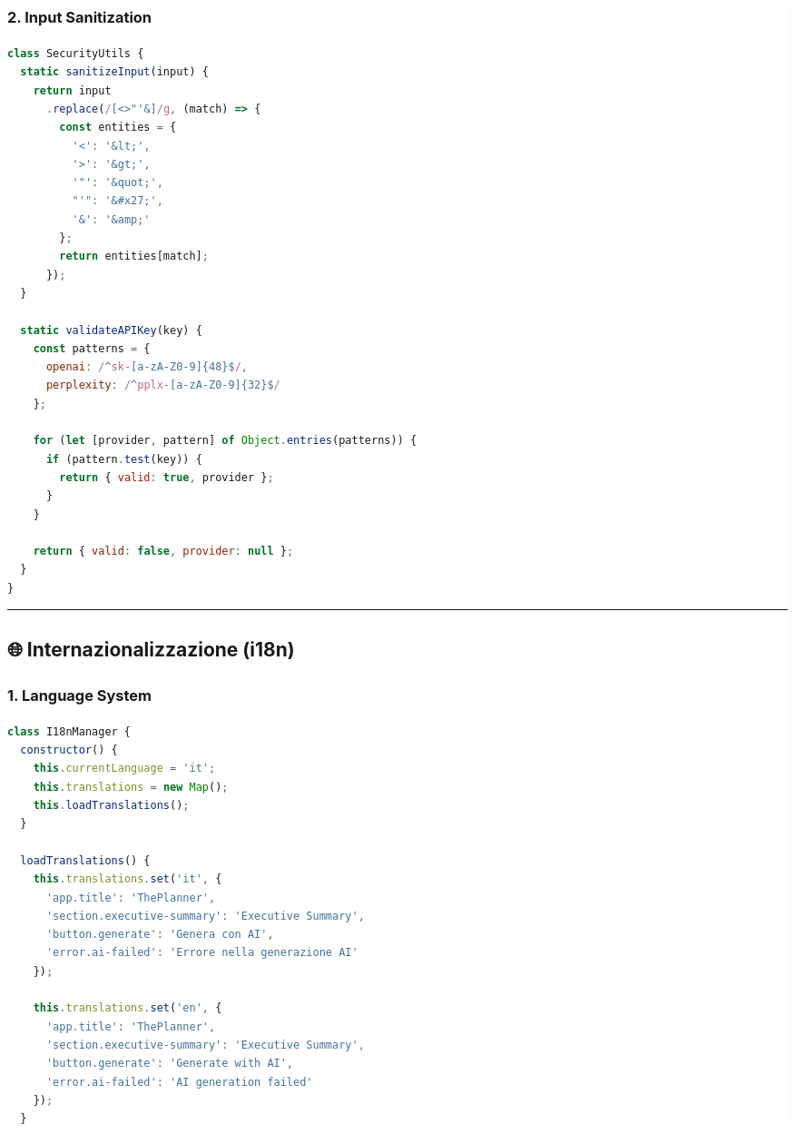 ### 2. Input Sanitization

```javascript
class SecurityUtils {
  static sanitizeInput(input) {
    return input
      .replace(/[<>"'&]/g, (match) => {
        const entities = {
          '<': '&lt;',
          '>': '&gt;',
          '"': '&quot;',
          "'": '&#x27;',
          '&': '&amp;'
        };
        return entities[match];
      });
  }
  
  static validateAPIKey(key) {
    const patterns = {
      openai: /^sk-[a-zA-Z0-9]{48}$/,
      perplexity: /^pplx-[a-zA-Z0-9]{32}$/
    };
    
    for (let [provider, pattern] of Object.entries(patterns)) {
      if (pattern.test(key)) {
        return { valid: true, provider };
      }
    }
    
    return { valid: false, provider: null };
  }
}
```

---

## 🌐 Internazionalizzazione (i18n)

### 1. Language System

```javascript
class I18nManager {
  constructor() {
    this.currentLanguage = 'it';
    this.translations = new Map();
    this.loadTranslations();
  }
  
  loadTranslations() {
    this.translations.set('it', {
      'app.title': 'ThePlanner',
      'section.executive-summary': 'Executive Summary',
      'button.generate': 'Genera con AI',
      'error.ai-failed': 'Errore nella generazione AI'
    });
    
    this.translations.set('en', {
      'app.title': 'ThePlanner',
      'section.executive-summary': 'Executive Summary',
      'button.generate': 'Generate with AI',
      'error.ai-failed': 'AI generation failed'
    });
  }
```